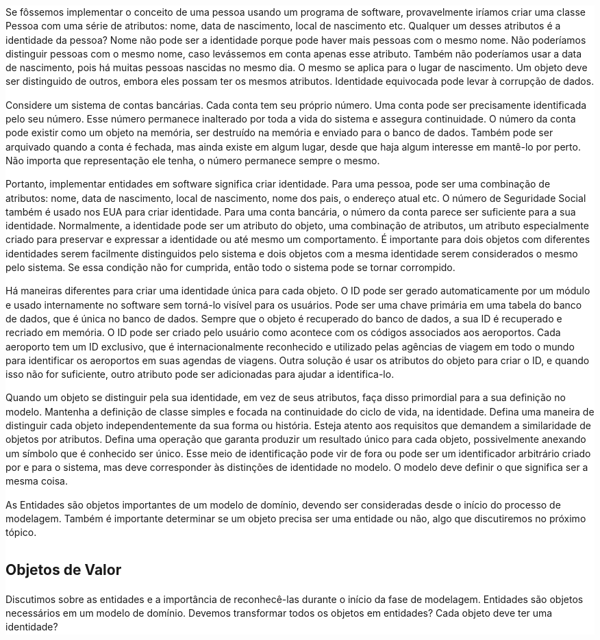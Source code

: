 Se fôssemos implementar o conceito de uma pessoa usando um programa de software, provavelmente iríamos criar uma classe Pessoa com uma série de atributos: nome, data de nascimento, local de nascimento etc. Qualquer um desses atributos é a identidade da pessoa? Nome não pode ser a identidade porque pode haver mais pessoas com o mesmo nome. Não poderíamos distinguir pessoas com o mesmo nome, caso levássemos em conta apenas esse atributo. Também não poderíamos usar a data de nascimento, pois há muitas pessoas nascidas no mesmo dia. O mesmo se aplica para o lugar de nascimento. Um objeto deve ser distinguido de outros, embora eles possam ter os mesmos atributos. Identidade equivocada pode levar à corrupção de dados.
 
Considere um sistema de contas bancárias. Cada conta tem seu próprio número. Uma conta pode ser precisamente identificada pelo seu número. Esse número permanece inalterado por toda a vida do sistema e assegura continuidade. O número da conta pode existir como um objeto na memória, ser destruído na memória e enviado para o banco de dados. Também pode ser arquivado quando a conta é fechada, mas ainda existe em algum lugar, desde que haja algum interesse em mantê-lo por perto. Não importa que representação ele tenha, o número permanece sempre o mesmo.
 
Portanto, implementar entidades em software significa criar identidade. Para uma pessoa, pode ser uma combinação de atributos: nome, data de nascimento, local de nascimento, nome dos pais, o endereço atual etc. O número de Seguridade Social também é usado nos EUA para criar identidade. Para uma conta bancária, o número da conta parece ser suficiente para a sua identidade. Normalmente, a identidade pode ser um atributo do objeto, uma combinação de atributos, um atributo especialmente criado para preservar e expressar a identidade ou até mesmo um comportamento. É importante para dois objetos com diferentes identidades serem facilmente distinguidos pelo sistema e dois objetos com a mesma identidade serem considerados o mesmo pelo sistema. Se essa condição não for cumprida, então todo o sistema pode se tornar corrompido.
 
Há maneiras diferentes para criar uma identidade única para cada objeto. O ID pode ser gerado automaticamente por um módulo e usado internamente no software sem torná-lo visível para os usuários. Pode ser uma chave primária em uma tabela do banco de dados, que é única no banco de dados. Sempre que o objeto é recuperado do banco de dados, a sua ID é recuperado e recriado em memória. O ID pode ser criado pelo usuário como acontece com os códigos associados aos aeroportos. Cada aeroporto tem um ID exclusivo, que é internacionalmente reconhecido e utilizado pelas agências de viagem em todo o mundo para identificar os aeroportos em suas agendas de viagens. Outra solução é usar os atributos do objeto para criar o ID, e quando isso não for suficiente, outro atributo pode ser adicionadas para ajudar a identifica-lo.
 
Quando um objeto se distinguir pela sua identidade, em vez de seus atributos, faça disso primordial para a sua definição no modelo. Mantenha a definição de classe simples e focada na continuidade do ciclo de vida, na identidade. Defina uma maneira de distinguir cada objeto independentemente da sua forma ou história. Esteja atento aos requisitos que demandem a similaridade de objetos por atributos. Defina uma operação que garanta produzir um resultado único para cada objeto, possivelmente anexando um símbolo que é conhecido ser único. Esse meio de identificação pode vir de fora ou pode ser um identificador arbitrário criado por e para o sistema, mas deve corresponder às distinções de identidade no modelo. O modelo deve definir o que significa ser a mesma coisa.
 
As Entidades são objetos importantes de um modelo de domínio, devendo ser consideradas desde o início do processo de modelagem. Também é importante determinar se um objeto precisa ser uma entidade ou não, algo que discutiremos no próximo tópico.
 
 
## Objetos de Valor
 
Discutimos sobre as entidades e a importância de reconhecê-las durante o início da fase de modelagem. Entidades são objetos necessários em um modelo de domínio. Devemos transformar todos os objetos em entidades? Cada objeto deve ter uma identidade?
 